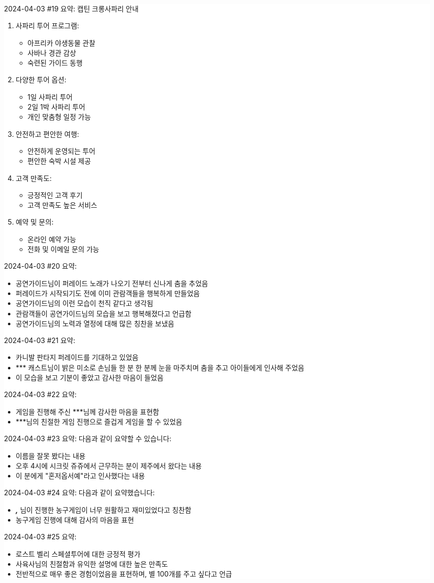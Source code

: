 2024-04-03 #19 요약: 
 캡틴 크롱사파리 안내 

1. 사파리 투어 프로그램:
   - 아프리카 야생동물 관찰
   - 사바나 경관 감상
   - 숙련된 가이드 동행

2. 다양한 투어 옵션:
   - 1일 사파리 투어
   - 2일 1박 사파리 투어
   - 개인 맞춤형 일정 가능

3. 안전하고 편안한 여행:
   - 안전하게 운영되는 투어
   - 편안한 숙박 시설 제공

4. 고객 만족도:
   - 긍정적인 고객 후기
   - 고객 만족도 높은 서비스

5. 예약 및 문의:
   - 온라인 예약 가능
   - 전화 및 이메일 문의 가능

2024-04-03 #20 요약: 
 - 공연가이드님이 퍼레이드 노래가 나오기 전부터 신나게 춤을 추었음
- 퍼레이드가 시작되기도 전에 이미 관람객들을 행복하게 만들었음
- 공연가이드님의 이런 모습이 천직 같다고 생각됨
- 관람객들이 공연가이드님의 모습을 보고 행복해졌다고 언급함
- 공연가이드님의 노력과 열정에 대해 많은 칭찬을 보냈음

2024-04-03 #21 요약: 
 - 카니발 판타지 퍼레이드를 기대하고 있었음
- *** 캐스트님이 밝은 미소로 손님들 한 분 한 분께 눈을 마주치며 춤을 추고 아이들에게 인사해 주었음
- 이 모습을 보고 기분이 좋았고 감사한 마음이 들었음

2024-04-03 #22 요약: 
 - 게임을 진행해 주신 ***님께 감사한 마음을 표현함
- ***님의 친절한 게임 진행으로 즐겁게 게임을 할 수 있었음

2024-04-03 #23 요약: 
 다음과 같이 요약할 수 있습니다:

- 이름을 잘못 봤다는 내용
- 오후 4시에 시크릿 쥬쥬에서 근무하는 분이 제주에서 왔다는 내용
- 이 분에게 "혼저옵서예"라고 인사했다는 내용

2024-04-03 #24 요약: 
 다음과 같이 요약했습니다:

- ***,*** 님이 진행한 농구게임이 너무 원활하고 재미있었다고 칭찬함
- 농구게임 진행에 대해 감사의 마음을 표현

2024-04-03 #25 요약: 
 - 로스트 벨리 스페셜투어에 대한 긍정적 평가
- 사육사님의 친절함과 유익한 설명에 대한 높은 만족도
- 전반적으로 매우 좋은 경험이었음을 표현하며, 별 100개를 주고 싶다고 언급

